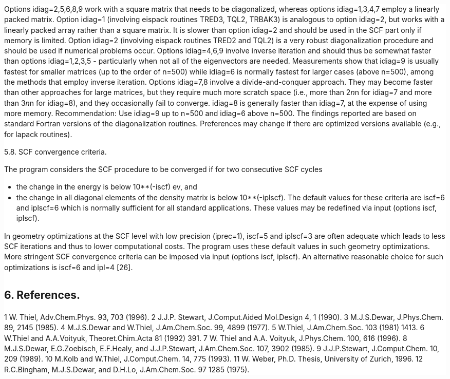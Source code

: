 Options idiag=2,5,6,8,9 work with a square matrix that needs to
be diagonalized, whereas options idiag=1,3,4,7 employ a linearly
packed matrix.
Option idiag=1 (involving eispack routines TRED3, TQL2, TRBAK3)
is analogous to option idiag=2, but works with a linearly packed
array rather than a square matrix. It is slower than option
idiag=2 and should be used in the SCF part only if memory is
limited.
Option idiag=2 (involving eispack routines TRED2 and TQL2) is
a very robust diagonalization procedure and should be used
if numerical problems occur.
Options idiag=4,6,9 involve inverse iteration and should thus
be somewhat faster than options idiag=1,2,3,5 - particularly
when not all of the eigenvectors are needed. Measurements show
that idiag=9 is usually fastest for smaller matrices (up to the
order of n=500) while idiag=6 is normally fastest for larger
cases (above n=500), among the methods that employ inverse
iteration.
Options idiag=7,8 involve a divide-and-conquer approach. They
may become faster than other approaches for large matrices, but
they require much more scratch space (i.e., more than 2*n*n for 
idiag=7 and more than 3*n*n for idiag=8), and they occasionally
fail to converge. idiag=8 is generally faster than idiag=7, at
the expense of using more memory.
Recommendation: Use idiag=9 up to n=500 and idiag=6 above n=500.
The findings reported are based on standard Fortran versions of
the diagonalization routines. Preferences may change if there
are optimized versions available (e.g., for lapack routines).

5.8.  SCF convergence criteria.

The program considers the SCF procedure to be converged if
for two consecutive SCF cycles
- the change in the energy is below 10**(-iscf) ev, and
- the change in all diagonal elements of the density matrix
is below 10**(-iplscf).
The default values for these criteria are iscf=6 and iplscf=6
which is normally sufficient for all standard applications.
These values may be redefined via input (options iscf, iplscf).

In geometry optimizations at the SCF level with low precision
(iprec=1), iscf=5 and iplscf=3 are often adequate which leads to
less SCF iterations and thus to lower computational costs. The
program uses these default values in such geometry optimizations.
More stringent SCF convergence criteria can be imposed via input
(options iscf, iplscf). An alternative reasonable choice for
such optimizations is iscf=6 and ipl=4 [26].



## 6. References.

1  W. Thiel, Adv.Chem.Phys. 93, 703 (1996).
2  J.J.P. Stewart, J.Comput.Aided Mol.Design 4, 1 (1990).
3  M.J.S.Dewar, J.Phys.Chem. 89, 2145 (1985).
4  M.J.S.Dewar and W.Thiel, J.Am.Chem.Soc. 99, 4899 (1977).
5  W.Thiel, J.Am.Chem.Soc. 103 (1981) 1413.
6  W.Thiel and A.A.Voityuk, Theoret.Chim.Acta 81 (1992) 391.
7  W. Thiel and A.A. Voityuk, J.Phys.Chem. 100, 616 (1996).
8  M.J.S.Dewar, E.G.Zoebisch, E.F.Healy, and J.J.P.Stewart,
J.Am.Chem.Soc. 107, 3902 (1985).
9  J.J.P.Stewart, J.Comput.Chem. 10, 209 (1989).
10  M.Kolb and W.Thiel, J.Comput.Chem. 14, 775 (1993).
11  W. Weber, Ph.D. Thesis, University of Zurich, 1996.
12  R.C.Bingham, M.J.S.Dewar, and D.H.Lo, J.Am.Chem.Soc. 97
1285 (1975).